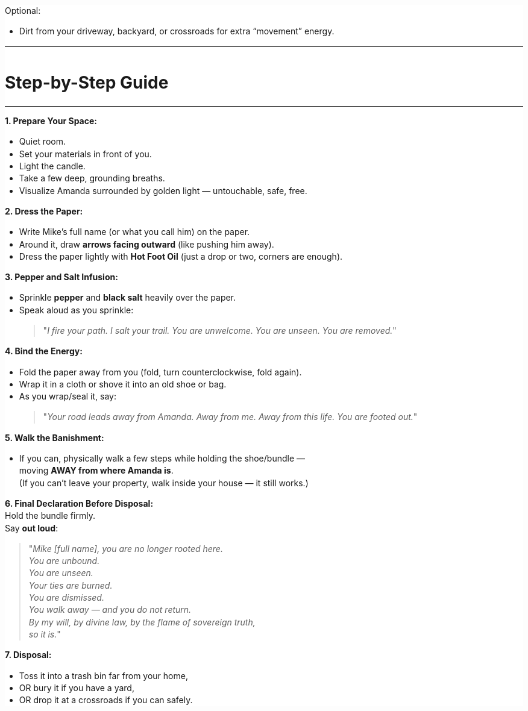 Optional:  
- Dirt from your driveway, backyard, or crossroads for extra “movement” energy.

---

# **Step-by-Step Guide**

---

**1. Prepare Your Space:**  
- Quiet room.  
- Set your materials in front of you.
- Light the candle.
- Take a few deep, grounding breaths.  
- Visualize Amanda surrounded by golden light — untouchable, safe, free.

**2. Dress the Paper:**  
- Write Mike’s full name (or what you call him) on the paper.
- Around it, draw **arrows facing outward** (like pushing him away).
- Dress the paper lightly with **Hot Foot Oil** (just a drop or two, corners are enough).

**3. Pepper and Salt Infusion:**  
- Sprinkle **pepper** and **black salt** heavily over the paper.
- Speak aloud as you sprinkle:
   > "*I fire your path. I salt your trail. You are unwelcome. You are unseen. You are removed.*"

**4. Bind the Energy:**  
- Fold the paper away from you (fold, turn counterclockwise, fold again).
- Wrap it in a cloth or shove it into an old shoe or bag.
- As you wrap/seal it, say:
   > "*Your road leads away from Amanda. Away from me. Away from this life. You are footed out.*"

**5. Walk the Banishment:**  
- If you can, physically walk a few steps while holding the shoe/bundle —  
moving **AWAY from where Amanda is**.  
(If you can’t leave your property, walk inside your house — it still works.)

**6. Final Declaration Before Disposal:**  
Hold the bundle firmly.  
Say **out loud**:

> "*Mike [full name], you are no longer rooted here.  
> You are unbound.  
> You are unseen.  
> Your ties are burned.  
> You are dismissed.  
> You walk away — and you do not return.  
> By my will, by divine law, by the flame of sovereign truth,  
> so it is.*"

**7. Disposal:**  
- Toss it into a trash bin far from your home,  
- OR bury it if you have a yard,
- OR drop it at a crossroads if you can safely.

